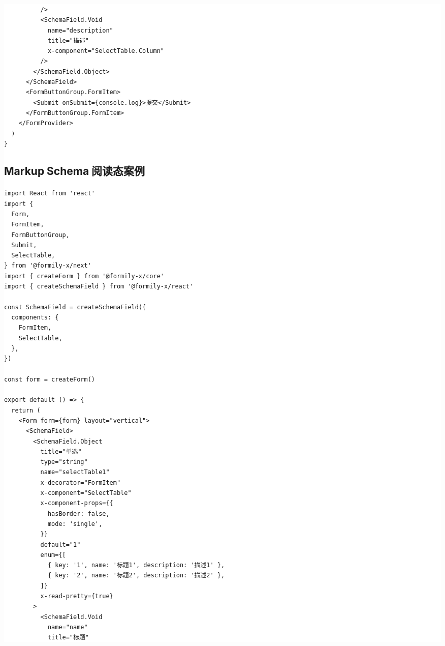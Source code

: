 ```tsx
          />
          <SchemaField.Void
            name="description"
            title="描述"
            x-component="SelectTable.Column"
          />
        </SchemaField.Object>
      </SchemaField>
      <FormButtonGroup.FormItem>
        <Submit onSubmit={console.log}>提交</Submit>
      </FormButtonGroup.FormItem>
    </FormProvider>
  )
}
```

## Markup Schema 阅读态案例

```tsx
import React from 'react'
import {
  Form,
  FormItem,
  FormButtonGroup,
  Submit,
  SelectTable,
} from '@formily-x/next'
import { createForm } from '@formily-x/core'
import { createSchemaField } from '@formily-x/react'

const SchemaField = createSchemaField({
  components: {
    FormItem,
    SelectTable,
  },
})

const form = createForm()

export default () => {
  return (
    <Form form={form} layout="vertical">
      <SchemaField>
        <SchemaField.Object
          title="单选"
          type="string"
          name="selectTable1"
          x-decorator="FormItem"
          x-component="SelectTable"
          x-component-props={{
            hasBorder: false,
            mode: 'single',
          }}
          default="1"
          enum={[
            { key: '1', name: '标题1', description: '描述1' },
            { key: '2', name: '标题2', description: '描述2' },
          ]}
          x-read-pretty={true}
        >
          <SchemaField.Void
            name="name"
            title="标题"
```